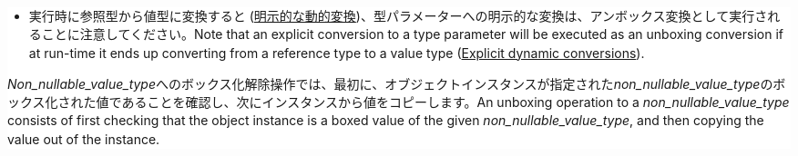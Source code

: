*  <span data-ttu-id="8d05f-386">実行時に参照型から値型に変換すると ([明示的な動的変換](conversions.md#explicit-dynamic-conversions))、型パラメーターへの明示的な変換は、アンボックス変換として実行されることに注意してください。</span><span class="sxs-lookup"><span data-stu-id="8d05f-386">Note that an explicit conversion to a type parameter will be executed as an unboxing conversion if at run-time it ends up converting from a reference type to a value type ([Explicit dynamic conversions](conversions.md#explicit-dynamic-conversions)).</span></span>

<span data-ttu-id="8d05f-387">*Non_nullable_value_type*へのボックス化解除操作では、最初に、オブジェクトインスタンスが指定された*non_nullable_value_type*のボックス化された値であることを確認し、次にインスタンスから値をコピーします。</span><span class="sxs-lookup"><span data-stu-id="8d05f-387">An unboxing operation to a *non_nullable_value_type* consists of first checking that the object instance is a boxed value of the given *non_nullable_value_type*, and then copying the value out of the instance.</span></span>

